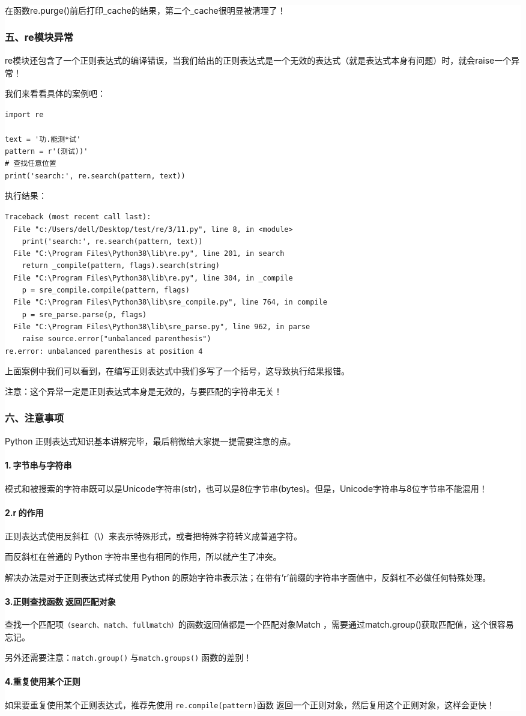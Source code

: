 在函数re.purge()前后打印_cache的结果，第二个_cache很明显被清理了！

### 五、re模块异常

re模块还包含了一个正则表达式的编译错误，当我们给出的正则表达式是一个无效的表达式（就是表达式本身有问题）时，就会raise一个异常！

我们来看看具体的案例吧：

```
import re

text = '功.能测*试'
pattern = r'(测试))'
# 查找任意位置
print('search:', re.search(pattern, text))
```

执行结果：

```
Traceback (most recent call last):
  File "c:/Users/dell/Desktop/test/re/3/11.py", line 8, in <module>
    print('search:', re.search(pattern, text))
  File "C:\Program Files\Python38\lib\re.py", line 201, in search
    return _compile(pattern, flags).search(string)
  File "C:\Program Files\Python38\lib\re.py", line 304, in _compile
    p = sre_compile.compile(pattern, flags)
  File "C:\Program Files\Python38\lib\sre_compile.py", line 764, in compile
    p = sre_parse.parse(p, flags)
  File "C:\Program Files\Python38\lib\sre_parse.py", line 962, in parse
    raise source.error("unbalanced parenthesis")
re.error: unbalanced parenthesis at position 4
```

上面案例中我们可以看到，在编写正则表达式中我们多写了一个括号，这导致执行结果报错。

注意：这个异常一定是正则表达式本身是无效的，与要匹配的字符串无关！

### 六、注意事项

Python 正则表达式知识基本讲解完毕，最后稍微给大家提一提需要注意的点。

#### 1. 字节串与字符串

模式和被搜索的字符串既可以是Unicode字符串(str)，也可以是8位字节串(bytes)。但是，Unicode字符串与8位字节串不能混用！

#### 2.r 的作用

正则表达式使用反斜杠（\）来表示特殊形式，或者把特殊字符转义成普通字符。

而反斜杠在普通的 Python 字符串里也有相同的作用，所以就产生了冲突。

解决办法是对于正则表达式样式使用 Python 的原始字符串表示法；在带有‘r’前缀的字符串字面值中，反斜杠不必做任何特殊处理。

#### 3.正则查找函数 返回匹配对象

查找一个匹配项`（search、match、fullmatch）`的函数返回值都是一个匹配对象Match ，需要通过match.group()获取匹配值，这个很容易忘记。

另外还需要注意：`match.group()` 与`match.groups()` 函数的差别！

#### 4.重复使用某个正则

如果要重复使用某个正则表达式，推荐先使用 `re.compile(pattern)`函数 返回一个正则对象，然后复用这个正则对象，这样会更快！
